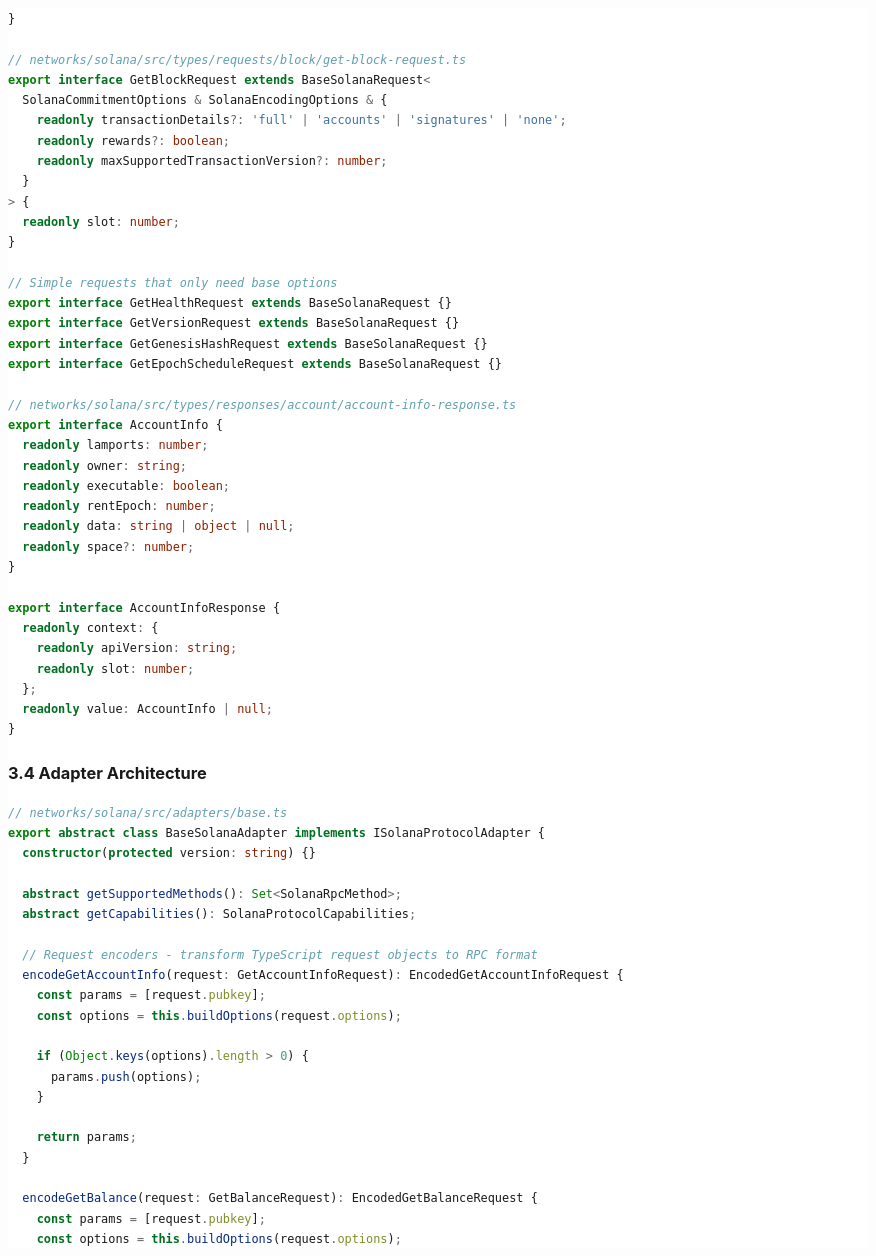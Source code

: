 ```typescript
}

// networks/solana/src/types/requests/block/get-block-request.ts
export interface GetBlockRequest extends BaseSolanaRequest<
  SolanaCommitmentOptions & SolanaEncodingOptions & {
    readonly transactionDetails?: 'full' | 'accounts' | 'signatures' | 'none';
    readonly rewards?: boolean;
    readonly maxSupportedTransactionVersion?: number;
  }
> {
  readonly slot: number;
}

// Simple requests that only need base options
export interface GetHealthRequest extends BaseSolanaRequest {}
export interface GetVersionRequest extends BaseSolanaRequest {}
export interface GetGenesisHashRequest extends BaseSolanaRequest {}
export interface GetEpochScheduleRequest extends BaseSolanaRequest {}

// networks/solana/src/types/responses/account/account-info-response.ts
export interface AccountInfo {
  readonly lamports: number;
  readonly owner: string;
  readonly executable: boolean;
  readonly rentEpoch: number;
  readonly data: string | object | null;
  readonly space?: number;
}

export interface AccountInfoResponse {
  readonly context: {
    readonly apiVersion: string;
    readonly slot: number;
  };
  readonly value: AccountInfo | null;
}
```

### 3.4 Adapter Architecture

```typescript
// networks/solana/src/adapters/base.ts
export abstract class BaseSolanaAdapter implements ISolanaProtocolAdapter {
  constructor(protected version: string) {}

  abstract getSupportedMethods(): Set<SolanaRpcMethod>;
  abstract getCapabilities(): SolanaProtocolCapabilities;

  // Request encoders - transform TypeScript request objects to RPC format
  encodeGetAccountInfo(request: GetAccountInfoRequest): EncodedGetAccountInfoRequest {
    const params = [request.pubkey];
    const options = this.buildOptions(request.options);

    if (Object.keys(options).length > 0) {
      params.push(options);
    }

    return params;
  }

  encodeGetBalance(request: GetBalanceRequest): EncodedGetBalanceRequest {
    const params = [request.pubkey];
    const options = this.buildOptions(request.options);
```